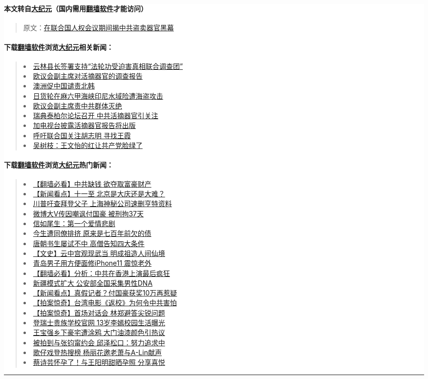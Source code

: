 
#### 本文转自<a href="http://www.epochtimes.com">大纪元</a>（国内需用<a href="https://git.io/JesJV">翻墙软件</a>才能访问）
> 原文：<a href="http://www.epochtimes.com/gb/6/7/5/n1375048.htm">在联合国人权会议期间揭中共盗卖器官黑幕</a>
#### 下载<a href="https://git.io/JesJV">翻墙软件</a>浏览<a href="http://www.epochtimes.com">大纪元</a>相关新闻：
> <li><a href="http://www.epochtimes.com/gb/6/7/5/n1374874.htm">云林县长签署支持“法轮功受迫害真相联合调查团”</a></li>
> <li><a href="http://www.epochtimes.com/gb/6/7/5/n1374486.htm">欧议会副主席对活摘器官的调查报告</a></li>
> <li><a href="http://www.epochtimes.com/gb/6/7/5/n1374382.htm">澳洲促中国谴责北韩</a></li>
> <li><a href="http://www.epochtimes.com/gb/6/7/5/n1374326.htm">日货轮在麻六甲海峡印尼水域险遭海盗攻击</a></li>
> <li><a href="http://www.epochtimes.com/gb/6/7/5/n1373947.htm">欧议会副主席责中共群体灭绝</a></li>
> <li><a href="http://www.epochtimes.com/gb/6/7/5/n1373902.htm">瑞典泰柏尔论坛召开 中共活摘器官引关注</a></li>
> <li><a href="http://www.epochtimes.com/gb/6/7/4/n1373291.htm">加电视台披露活摘器官报告将出版</a></li>
> <li><a href="http://www.epochtimes.com/gb/6/7/4/n1372846.htm">呼吁联合国关注胡志明 寻找王霞</a></li>
> <li><a href="http://www.epochtimes.com/gb/6/5/31/n1335793.htm">吴树枝：王文怡的红让共产党脸绿了</a></li>

#### 下载<a href="https://git.io/JesJV">翻墙软件</a>浏览<a href="http://www.epochtimes.com">大纪元</a>热门新闻：
> <li><a href="http://www.epochtimes.com/gb/19/9/25/n11546931.htm">【翻墙必看】中共缺钱 欲夺取富豪财产</a></li>
> <li><a href="http://www.epochtimes.com/gb/19/9/26/n11548856.htm">【新闻看点】十一至 北京是大庆还是大难？</a></li>
> <li><a href="http://www.epochtimes.com/gb/19/9/26/n11549060.htm">川普吁查拜登父子 上海神秘公司速删亨特资料</a></li>
> <li><a href="http://www.epochtimes.com/gb/19/9/26/n11548966.htm">微博大V传因嘲讽付国豪 被刑拘37天</a></li>
> <li><a href="http://www.epochtimes.com/gb/12/4/16/n3566971.htm">信如尾生：第一个爱情悲剧</a></li>
> <li><a href="http://www.epochtimes.com/gb/15/9/3/n4519621.htm">今生遭同僚排挤 原来是七百年前欠的债</a></li>
> <li><a href="http://www.epochtimes.com/gb/19/9/20/n11534314.htm">唐朝书生屡试不中 高僧告知四大条件</a></li>
> <li><a href="http://www.epochtimes.com/gb/16/7/1/n8056353.htm">【文史】云中宫观现武当 明成祖造人间仙境</a></li>
> <li><a href="http://www.epochtimes.com/gb/19/9/25/n11546708.htm">青岛男子用方便面修iPhone11 震惊老外</a></li>
> <li><a href="http://www.epochtimes.com/gb/19/9/25/n11545125.htm">【翻墙必看】分析：中共在香港上演最后疯狂</a></li>
> <li><a href="http://www.epochtimes.com/gb/19/9/25/n11546501.htm">新疆模式扩大 公安部全国采集男性DNA</a></li>
> <li><a href="http://www.epochtimes.com/gb/19/9/23/n11541603.htm">【新闻看点】真假记者？付国豪获奖10万再惹疑</a></li>
> <li><a href="http://www.epochtimes.com/gb/19/9/24/n11542455.htm">【拍案惊奇】台湾电影《返校》为何令中共害怕</a></li>
> <li><a href="http://www.epochtimes.com/gb/19/9/27/n11549383.htm">【拍案惊奇】首场对话会 林郑避答尖锐问题</a></li>
> <li><a href="http://www.epochtimes.com/gb/19/9/24/n11544222.htm">登瑞士贵族学校官网 13岁李嫣校园生活曝光</a></li>
> <li><a href="http://www.epochtimes.com/gb/19/9/24/n11544375.htm">王宝强乡下豪宅遭涂鸦 大门油漆颜色引热议</a></li>
> <li><a href="http://www.epochtimes.com/gb/19/9/25/n11545153.htm">被拍到与张钧甯约会 邱泽松口：努力追求中</a></li>
> <li><a href="http://www.epochtimes.com/gb/19/9/25/n11545320.htm">歌仔戏登热搜榜 杨丽花邀老萧与A-Lin献声</a></li>
> <li><a href="http://www.epochtimes.com/gb/19/9/26/n11547898.htm">蔡诗芸怀孕了！与王阳明甜晒孕照 分享喜悦</a></li>
<hr>
